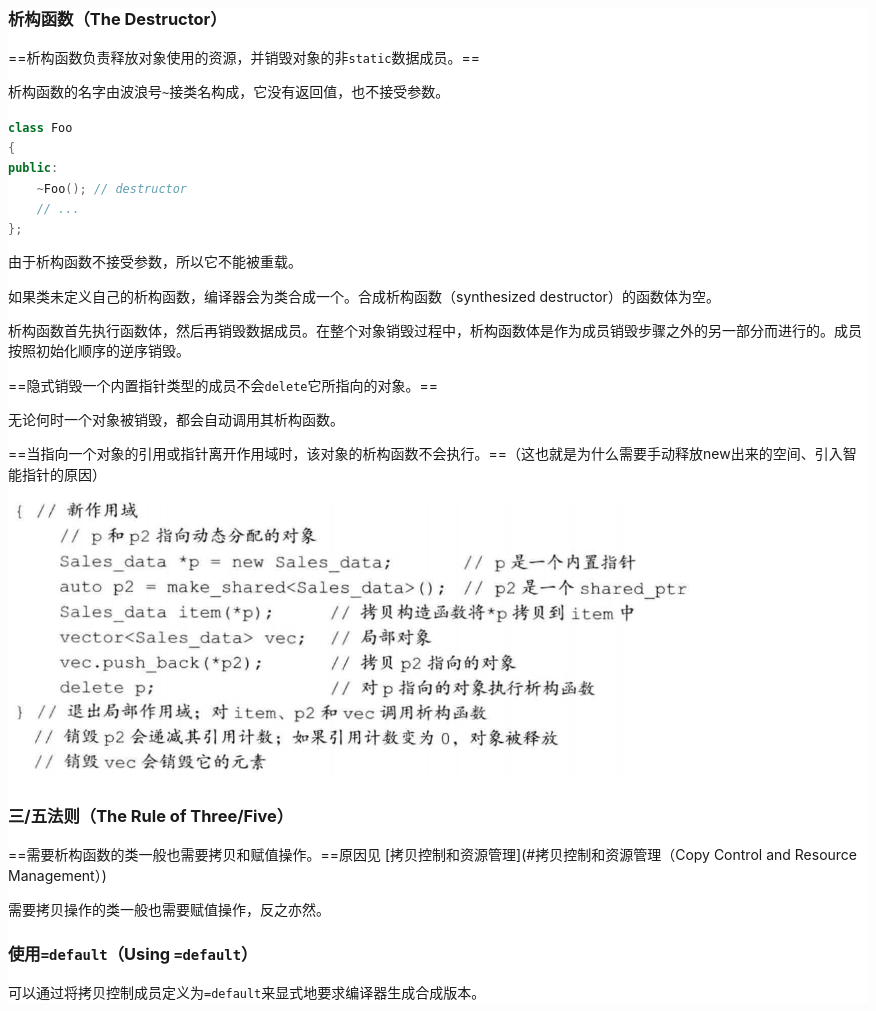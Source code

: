 ### 析构函数（The Destructor）

==析构函数负责释放对象使用的资源，并销毁对象的非`static`数据成员。==

析构函数的名字由波浪号`~`接类名构成，它没有返回值，也不接受参数。

```c++
class Foo
{
public:
    ~Foo(); // destructor
    // ...
};
```

由于析构函数不接受参数，所以它不能被重载。

如果类未定义自己的析构函数，编译器会为类合成一个。合成析构函数（synthesized destructor）的函数体为空。

析构函数首先执行函数体，然后再销毁数据成员。在整个对象销毁过程中，析构函数体是作为成员销毁步骤之外的另一部分而进行的。成员按照初始化顺序的逆序销毁。

==隐式销毁一个内置指针类型的成员不会`delete`它所指向的对象。==

无论何时一个对象被销毁，都会自动调用其析构函数。

==当指向一个对象的引用或指针离开作用域时，该对象的析构函数不会执行。==（这也就是为什么需要手动释放new出来的空间、引入智能指针的原因）

<img src=".assets/image-20230621104302878.png" alt="image-20230621104302878" style="zoom:67%;" />

### 三/五法则（The Rule of Three/Five）

==需要析构函数的类一般也需要拷贝和赋值操作。==原因见 [拷贝控制和资源管理](#拷贝控制和资源管理（Copy Control and Resource Management）)

需要拷贝操作的类一般也需要赋值操作，反之亦然。

### 使用`=default`（Using `=default`）

可以通过将拷贝控制成员定义为`=default`来显式地要求编译器生成合成版本。
